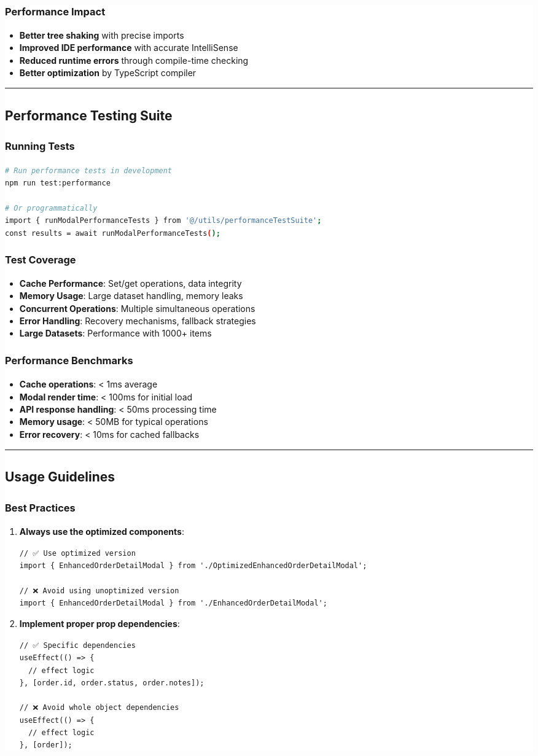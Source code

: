 ### Performance Impact
- **Better tree shaking** with precise imports
- **Improved IDE performance** with accurate IntelliSense
- **Reduced runtime errors** through compile-time checking
- **Better optimization** by TypeScript compiler

---

## Performance Testing Suite

### Running Tests
```bash
# Run performance tests in development
npm run test:performance

# Or programmatically
import { runModalPerformanceTests } from '@/utils/performanceTestSuite';
const results = await runModalPerformanceTests();
```

### Test Coverage
- **Cache Performance**: Set/get operations, data integrity
- **Memory Usage**: Large dataset handling, memory leaks
- **Concurrent Operations**: Multiple simultaneous operations
- **Error Handling**: Recovery mechanisms, fallback strategies
- **Large Datasets**: Performance with 1000+ items

### Performance Benchmarks
- **Cache operations**: < 1ms average
- **Modal render time**: < 100ms for initial load
- **API response handling**: < 50ms processing time
- **Memory usage**: < 50MB for typical operations
- **Error recovery**: < 10ms for cached fallbacks

---

## Usage Guidelines

### Best Practices

1. **Always use the optimized components**:
   ```tsx
   // ✅ Use optimized version
   import { EnhancedOrderDetailModal } from './OptimizedEnhancedOrderDetailModal';
   
   // ❌ Avoid using unoptimized version
   import { EnhancedOrderDetailModal } from './EnhancedOrderDetailModal';
   ```

2. **Implement proper prop dependencies**:
   ```tsx
   // ✅ Specific dependencies
   useEffect(() => {
     // effect logic
   }, [order.id, order.status, order.notes]);
   
   // ❌ Avoid whole object dependencies
   useEffect(() => {
     // effect logic
   }, [order]);
   ```
